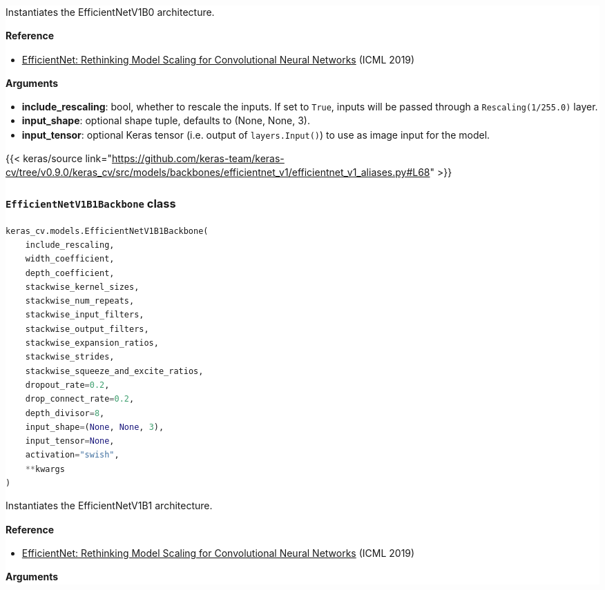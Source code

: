 ```python
```

Instantiates the EfficientNetV1B0 architecture.

**Reference**

- [EfficientNet: Rethinking Model Scaling for Convolutional Neural Networks](https://arxiv.org/abs/1905.11946)
  (ICML 2019)

**Arguments**

- **include_rescaling**: bool, whether to rescale the inputs. If set
  to `True`, inputs will be passed through a `Rescaling(1/255.0)`
  layer.
- **input_shape**: optional shape tuple, defaults to (None, None, 3).
- **input_tensor**: optional Keras tensor (i.e. output of `layers.Input()`)
  to use as image input for the model.

{{< keras/source link="https://github.com/keras-team/keras-cv/tree/v0.9.0/keras_cv/src/models/backbones/efficientnet_v1/efficientnet_v1_aliases.py#L68" >}}

### `EfficientNetV1B1Backbone` class

```python
keras_cv.models.EfficientNetV1B1Backbone(
    include_rescaling,
    width_coefficient,
    depth_coefficient,
    stackwise_kernel_sizes,
    stackwise_num_repeats,
    stackwise_input_filters,
    stackwise_output_filters,
    stackwise_expansion_ratios,
    stackwise_strides,
    stackwise_squeeze_and_excite_ratios,
    dropout_rate=0.2,
    drop_connect_rate=0.2,
    depth_divisor=8,
    input_shape=(None, None, 3),
    input_tensor=None,
    activation="swish",
    **kwargs
)
```

Instantiates the EfficientNetV1B1 architecture.

**Reference**

- [EfficientNet: Rethinking Model Scaling for Convolutional Neural Networks](https://arxiv.org/abs/1905.11946)
  (ICML 2019)

**Arguments**
